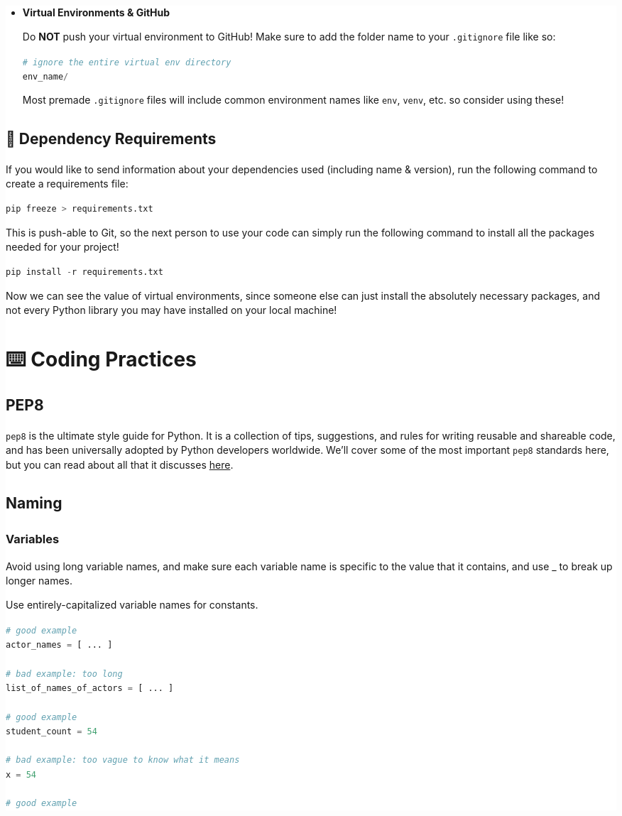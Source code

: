 - **************Virtual Environments & GitHub**************
    
    Do **NOT** push your virtual environment to GitHub! Make sure to add the folder name to your `.gitignore` file like so: 
    
    ```python
    # ignore the entire virtual env directory
    env_name/
    ```
    
    Most premade `.gitignore` files will include common environment names like `env`, `venv`, etc. so consider using these!
    

## 📝 Dependency Requirements

If you would like to send information about your dependencies used (including name & version), run the following command to create a requirements file:

```python
pip freeze > requirements.txt
```

This is push-able to Git, so the next person to use your code can simply run the following command to install all the packages needed for your project! 

```python
pip install -r requirements.txt 
```

Now we can see the value of virtual environments, since someone else can just install the absolutely necessary packages, and not every Python library you may have installed on your local machine! 

# ⌨️ Coding Practices

## PEP8

`pep8` is the ultimate style guide for Python. It is a collection of tips, suggestions, and rules for writing reusable and shareable code, and has been universally adopted by Python developers worldwide. We’ll cover some of the most important `pep8` standards here, but you can read about all that it discusses [here](https://pep8.org/#introduction). 

## Naming

### Variables

Avoid using long variable names, and make sure each variable name is specific to the value that it contains, and use _ to break up longer names. 

Use entirely-capitalized variable names for constants. 

```python
# good example
actor_names = [ ... ]

# bad example: too long 
list_of_names_of_actors = [ ... ]

# good example
student_count = 54

# bad example: too vague to know what it means
x = 54

# good example
```